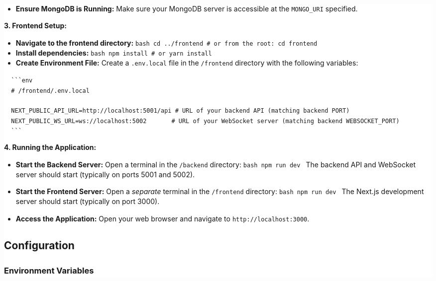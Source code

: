    *   **Ensure MongoDB is Running:** Make sure your MongoDB server is accessible at the `MONGO_URI` specified.

**3. Frontend Setup:**

   *   **Navigate to the frontend directory:**
      ```bash
      cd ../frontend
      # or from the root: cd frontend
      ```
   *   **Install dependencies:**
      ```bash
      npm install
      # or yarn install
      ```
   *   **Create Environment File:**
      Create a `.env.local` file in the `/frontend` directory with the following variables:

      ```env
      # /frontend/.env.local

      NEXT_PUBLIC_API_URL=http://localhost:5001/api # URL of your backend API (matching backend PORT)
      NEXT_PUBLIC_WS_URL=ws://localhost:5002       # URL of your WebSocket server (matching backend WEBSOCKET_PORT)
      ```

**4. Running the Application:**

   *   **Start the Backend Server:**
      Open a terminal in the `/backend` directory:
      ```bash
      npm run dev
      ```
      The backend API and WebSocket server should start (typically on ports 5001 and 5002).

   *   **Start the Frontend Server:**
      Open a *separate* terminal in the `/frontend` directory:
      ```bash
      npm run dev
      ```
      The Next.js development server should start (typically on port 3000).

   *   **Access the Application:**
      Open your web browser and navigate to `http://localhost:3000`.

## Configuration

### Environment Variables
